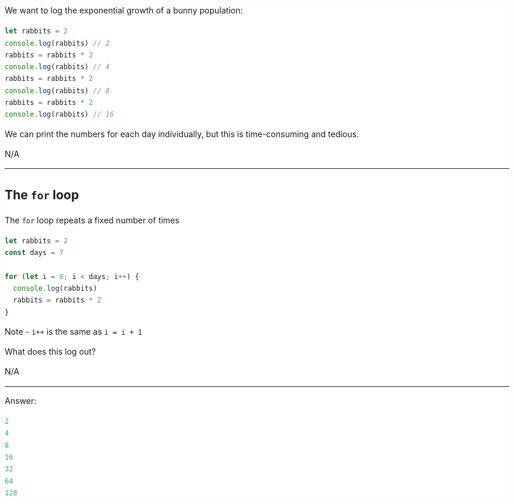 We want to log the exponential growth of a bunny population:

```js
let rabbits = 2
console.log(rabbits) // 2
rabbits = rabbits * 2
console.log(rabbits) // 4
rabbits = rabbits * 2
console.log(rabbits) // 8
rabbits = rabbits * 2
console.log(rabbits) // 16
```

We can print the numbers for each day individually, but this is time-consuming and tedious.

<aside class="notes">
  N/A
</aside>

---

## The `for` loop

The `for` loop repeats a fixed number of times

```js
let rabbits = 2
const days = 7

for (let i = 0; i < days; i++) {
  console.log(rabbits)
  rabbits = rabbits * 2
}
```

<span>Note - `i++` is the same as `i = i + 1`</span>

<span>What does this log out?</span>

<aside class="notes">
  N/A
</aside>

---

Answer:

```js
2
4
8
16
32
64
128
```
